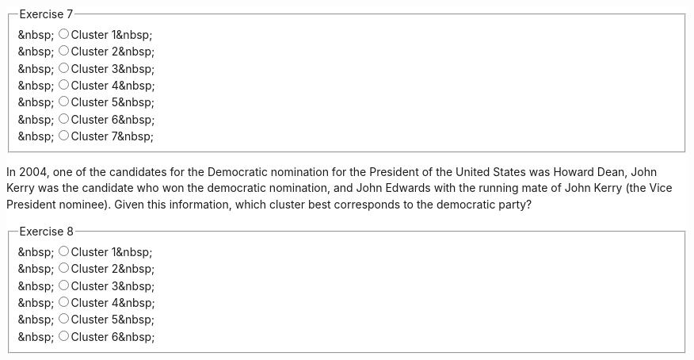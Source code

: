 <fieldset><legend class="visually-hidden">Exercise 7</legend> <div class="choice"><label id="Q7_input_1_label"><span id="Q7_input_1_aria_status" tabindex="-1" class="visually-hidden">&amp;nbsp;</span><input type="radio" id="Q7_input_1" onclick="optionSelected(7)" name="Q7_input" class="problem_radio_input" correct="false" /><span class="choice">Cluster 1</span><span id="Q7_input_1_normal_status" class="nostatus" aria-hidden="true">&amp;nbsp;</span></label></div> <div class="choice"><label id="Q7_input_2_label"><span id="Q7_input_2_aria_status" tabindex="-1" class="visually-hidden">&amp;nbsp;</span><input type="radio" id="Q7_input_2" onclick="optionSelected(7)" name="Q7_input" class="problem_radio_input" correct="false" /><span class="choice">Cluster 2</span><span id="Q7_input_2_normal_status" class="nostatus" aria-hidden="true">&amp;nbsp;</span></label></div> <div class="choice"><label id="Q7_input_3_label"><span id="Q7_input_3_aria_status" tabindex="-1" class="visually-hidden">&amp;nbsp;</span><input type="radio" id="Q7_input_3" onclick="optionSelected(7)" name="Q7_input" class="problem_radio_input" correct="false" /><span class="choice">Cluster 3</span><span id="Q7_input_3_normal_status" class="nostatus" aria-hidden="true">&amp;nbsp;</span></label></div> <div class="choice"><label id="Q7_input_4_label"><span id="Q7_input_4_aria_status" tabindex="-1" class="visually-hidden">&amp;nbsp;</span><input type="radio" id="Q7_input_4" onclick="optionSelected(7)" name="Q7_input" class="problem_radio_input" correct="false" /><span class="choice">Cluster 4</span><span id="Q7_input_4_normal_status" class="nostatus" aria-hidden="true">&amp;nbsp;</span></label></div> <div class="choice"><label id="Q7_input_5_label"><span id="Q7_input_5_aria_status" tabindex="-1" class="visually-hidden">&amp;nbsp;</span><input type="radio" id="Q7_input_5" onclick="optionSelected(7)" name="Q7_input" class="problem_radio_input" correct="false" /><span class="choice">Cluster 5</span><span id="Q7_input_5_normal_status" class="nostatus" aria-hidden="true">&amp;nbsp;</span></label></div> <div class="choice"><label id="Q7_input_6_label"><span id="Q7_input_6_aria_status" tabindex="-1" class="visually-hidden">&amp;nbsp;</span><input type="radio" id="Q7_input_6" onclick="optionSelected(7)" name="Q7_input" class="problem_radio_input" correct="true" /><span class="choice">Cluster 6</span><span id="Q7_input_6_normal_status" class="nostatus" aria-hidden="true">&amp;nbsp;</span></label></div> <div class="choice"><label id="Q7_input_7_label"><span id="Q7_input_7_aria_status" tabindex="-1" class="visually-hidden">&amp;nbsp;</span><input type="radio" id="Q7_input_7" onclick="optionSelected(7)" name="Q7_input" class="problem_radio_input" correct="false" /><span class="choice">Cluster 7</span><span id="Q7_input_7_normal_status" class="nostatus" aria-hidden="true">&amp;nbsp;</span></label></div> </fieldset></div> <div id="Q8_div" class="problem_question"><p display_name="Problem 1.5 - Hierarchical Clustering" url_name="Problem_1_5_Hierarchical_Clustering_3">In 2004, one of the candidates for the Democratic nomination for the President of the United States was Howard Dean, John Kerry was the candidate who won the democratic nomination, and John Edwards with the running mate of John Kerry (the Vice President nominee). Given this information, which cluster best corresponds to the democratic party?</p> <fieldset><legend class="visually-hidden">Exercise 8</legend> <div class="choice"><label id="Q8_input_1_label"><span id="Q8_input_1_aria_status" tabindex="-1" class="visually-hidden">&amp;nbsp;</span><input type="radio" id="Q8_input_1" onclick="optionSelected(8)" name="Q8_input" class="problem_radio_input" correct="false" /><span class="choice">Cluster 1</span><span id="Q8_input_1_normal_status" class="nostatus" aria-hidden="true">&amp;nbsp;</span></label></div> <div class="choice"><label id="Q8_input_2_label"><span id="Q8_input_2_aria_status" tabindex="-1" class="visually-hidden">&amp;nbsp;</span><input type="radio" id="Q8_input_2" onclick="optionSelected(8)" name="Q8_input" class="problem_radio_input" correct="false" /><span class="choice">Cluster 2</span><span id="Q8_input_2_normal_status" class="nostatus" aria-hidden="true">&amp;nbsp;</span></label></div> <div class="choice"><label id="Q8_input_3_label"><span id="Q8_input_3_aria_status" tabindex="-1" class="visually-hidden">&amp;nbsp;</span><input type="radio" id="Q8_input_3" onclick="optionSelected(8)" name="Q8_input" class="problem_radio_input" correct="false" /><span class="choice">Cluster 3</span><span id="Q8_input_3_normal_status" class="nostatus" aria-hidden="true">&amp;nbsp;</span></label></div> <div class="choice"><label id="Q8_input_4_label"><span id="Q8_input_4_aria_status" tabindex="-1" class="visually-hidden">&amp;nbsp;</span><input type="radio" id="Q8_input_4" onclick="optionSelected(8)" name="Q8_input" class="problem_radio_input" correct="false" /><span class="choice">Cluster 4</span><span id="Q8_input_4_normal_status" class="nostatus" aria-hidden="true">&amp;nbsp;</span></label></div> <div class="choice"><label id="Q8_input_5_label"><span id="Q8_input_5_aria_status" tabindex="-1" class="visually-hidden">&amp;nbsp;</span><input type="radio" id="Q8_input_5" onclick="optionSelected(8)" name="Q8_input" class="problem_radio_input" correct="false" /><span class="choice">Cluster 5</span><span id="Q8_input_5_normal_status" class="nostatus" aria-hidden="true">&amp;nbsp;</span></label></div> <div class="choice"><label id="Q8_input_6_label"><span id="Q8_input_6_aria_status" tabindex="-1" class="visually-hidden">&amp;nbsp;</span><input type="radio" id="Q8_input_6" onclick="optionSelected(8)" name="Q8_input" class="problem_radio_input" correct="false" /><span class="choice">Cluster 6</span><span id="Q8_input_6_normal_status" class="nostatus" aria-hidden="true">&amp;nbsp;</span></label></div>